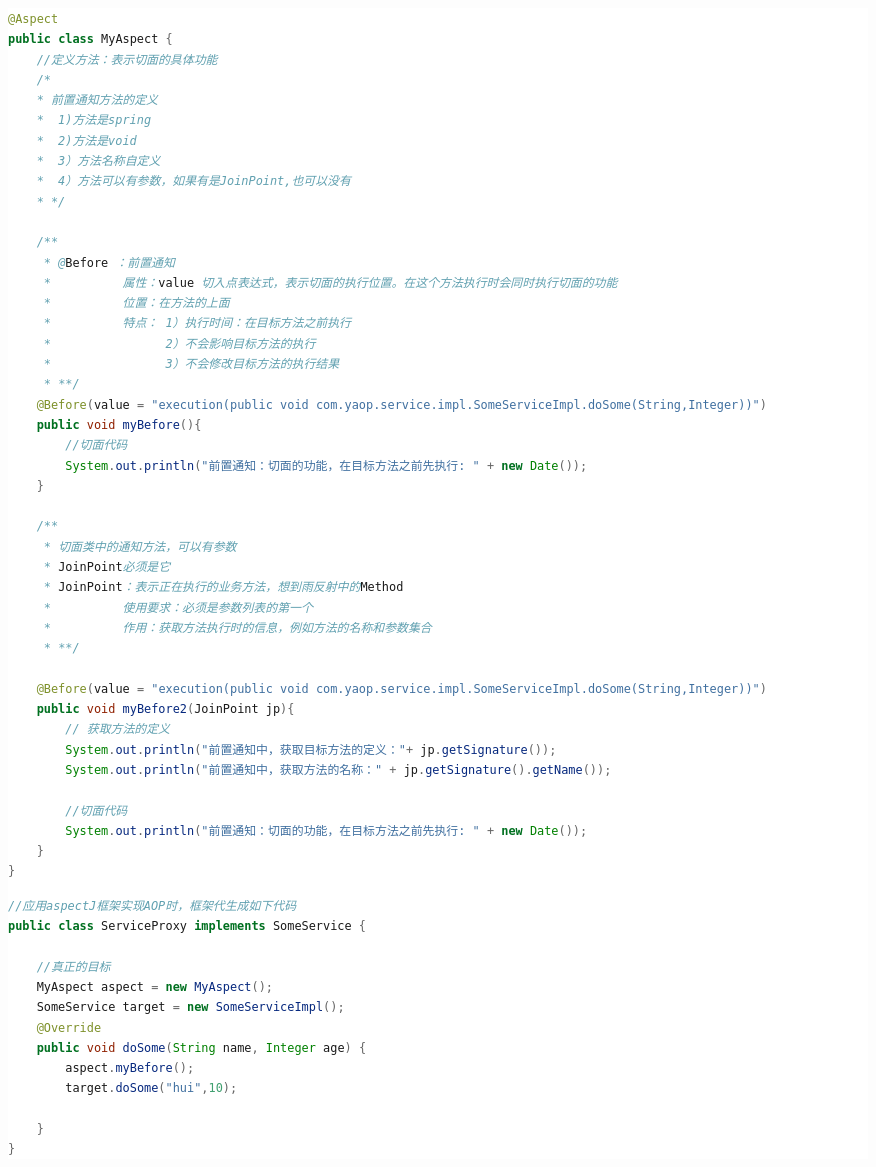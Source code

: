 ```java
@Aspect
public class MyAspect {
    //定义方法：表示切面的具体功能
    /*
    * 前置通知方法的定义
    *  1)方法是spring
    *  2)方法是void
    *  3）方法名称自定义
    *  4）方法可以有参数，如果有是JoinPoint,也可以没有
    * */

    /**
     * @Before ：前置通知
     *          属性：value 切入点表达式，表示切面的执行位置。在这个方法执行时会同时执行切面的功能
     *          位置：在方法的上面
     *          特点： 1）执行时间：在目标方法之前执行
     *                2）不会影响目标方法的执行
     *                3）不会修改目标方法的执行结果
     * **/
    @Before(value = "execution(public void com.yaop.service.impl.SomeServiceImpl.doSome(String,Integer))")
    public void myBefore(){
        //切面代码
        System.out.println("前置通知：切面的功能，在目标方法之前先执行: " + new Date());
    }

    /**
     * 切面类中的通知方法，可以有参数
     * JoinPoint必须是它
     * JoinPoint：表示正在执行的业务方法，想到雨反射中的Method
     *          使用要求：必须是参数列表的第一个
     *          作用：获取方法执行时的信息，例如方法的名称和参数集合
     * **/

    @Before(value = "execution(public void com.yaop.service.impl.SomeServiceImpl.doSome(String,Integer))")
    public void myBefore2(JoinPoint jp){
        // 获取方法的定义
        System.out.println("前置通知中，获取目标方法的定义："+ jp.getSignature());
        System.out.println("前置通知中，获取方法的名称：" + jp.getSignature().getName());

        //切面代码
        System.out.println("前置通知：切面的功能，在目标方法之前先执行: " + new Date());
    }
}
```

```java
//应用aspectJ框架实现AOP时，框架代生成如下代码
public class ServiceProxy implements SomeService {

    //真正的目标
    MyAspect aspect = new MyAspect();
    SomeService target = new SomeServiceImpl();
    @Override
    public void doSome(String name, Integer age) {
        aspect.myBefore();
        target.doSome("hui",10);

    }
}
```
